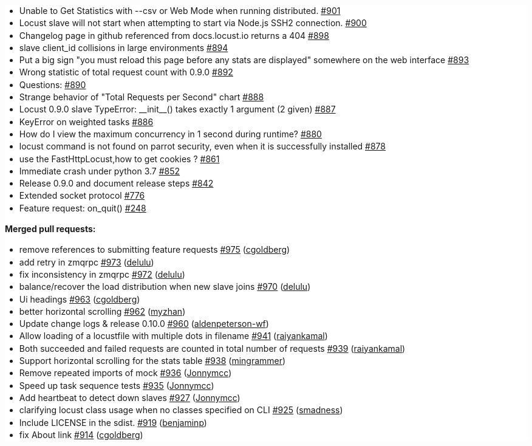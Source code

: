 - Unable to Get Statistics with --csv or Web Mode when running distributed. [\#901](https://github.com/locustio/locust/issues/901)
- Locust slave will not start when attempting to start via Node.js SSH2 connection. [\#900](https://github.com/locustio/locust/issues/900)
- Changelog page in github referenced from docs.locust.io returns a 404  [\#898](https://github.com/locustio/locust/issues/898)
- slave client\_id collisions in large environments [\#894](https://github.com/locustio/locust/issues/894)
- Put a big sign "you must reload this page before any stats are displayed" somewhere on the web interface [\#893](https://github.com/locustio/locust/issues/893)
- Wrong statistic of total request count with 0.9.0 [\#892](https://github.com/locustio/locust/issues/892)
- Questions:  [\#890](https://github.com/locustio/locust/issues/890)
- Strange behavior of "Total Requests per Second" chart [\#888](https://github.com/locustio/locust/issues/888)
- Locust 0.9.0 slave TypeError: \_\_init\_\_\(\) takes exactly 1 argument \(2 given\) [\#887](https://github.com/locustio/locust/issues/887)
- KeyError on weighted tasks [\#886](https://github.com/locustio/locust/issues/886)
- How do I view the maximum concurrency in 1 second during runtime? [\#880](https://github.com/locustio/locust/issues/880)
- locust command is not found on parrot security, even when it is successfully installed [\#878](https://github.com/locustio/locust/issues/878)
- use the FastHttpLocust,how to get cookies ? [\#861](https://github.com/locustio/locust/issues/861)
- Immediate crash under python 3.7 [\#852](https://github.com/locustio/locust/issues/852)
- Release 0.9.0 and document release steps [\#842](https://github.com/locustio/locust/issues/842)
- Extended socket protocol [\#776](https://github.com/locustio/locust/issues/776)
- Feature request: on\_quit\(\) [\#248](https://github.com/locustio/locust/issues/248)

**Merged pull requests:**

- remove references to submitting feature requests [\#975](https://github.com/locustio/locust/pull/975) ([cgoldberg](https://github.com/cgoldberg))
- add retry in zmqrpc [\#973](https://github.com/locustio/locust/pull/973) ([delulu](https://github.com/delulu))
- fix inconsistency in zmqrpc [\#972](https://github.com/locustio/locust/pull/972) ([delulu](https://github.com/delulu))
- balance/recover the load distribution when new slave joins [\#970](https://github.com/locustio/locust/pull/970) ([delulu](https://github.com/delulu))
- Ui headings [\#963](https://github.com/locustio/locust/pull/963) ([cgoldberg](https://github.com/cgoldberg))
- better horizontal scrolling [\#962](https://github.com/locustio/locust/pull/962) ([myzhan](https://github.com/myzhan))
- Update change logs & release 0.10.0 [\#960](https://github.com/locustio/locust/pull/960) ([aldenpeterson-wf](https://github.com/aldenpeterson-wf))
- Allow loading of a locustfile with multiple dots in filename [\#941](https://github.com/locustio/locust/pull/941) ([raiyankamal](https://github.com/raiyankamal))
- Both succeeded and failed requests are counted in total number of requests [\#939](https://github.com/locustio/locust/pull/939) ([raiyankamal](https://github.com/raiyankamal))
- Support horizontal scrolling for the stats table [\#938](https://github.com/locustio/locust/pull/938) ([mingrammer](https://github.com/mingrammer))
- Remove repeated imports of mock [\#936](https://github.com/locustio/locust/pull/936) ([Jonnymcc](https://github.com/Jonnymcc))
- Speed up task sequence tests [\#935](https://github.com/locustio/locust/pull/935) ([Jonnymcc](https://github.com/Jonnymcc))
- Add heartbeat to detect down slaves [\#927](https://github.com/locustio/locust/pull/927) ([Jonnymcc](https://github.com/Jonnymcc))
- clarifying locust class usage when no classes specified on CLI [\#925](https://github.com/locustio/locust/pull/925) ([smadness](https://github.com/smadness))
- Include LICENSE in the sdist. [\#919](https://github.com/locustio/locust/pull/919) ([benjaminp](https://github.com/benjaminp))
- fix About link [\#914](https://github.com/locustio/locust/pull/914) ([cgoldberg](https://github.com/cgoldberg))